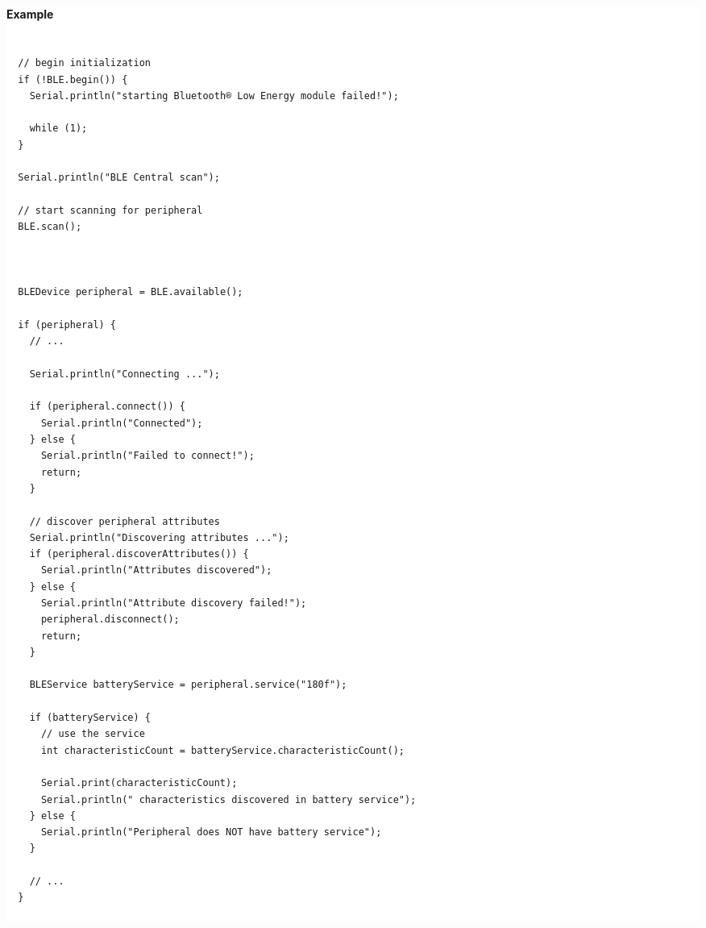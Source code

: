 #### Example

```arduino

  // begin initialization
  if (!BLE.begin()) {
    Serial.println("starting Bluetooth® Low Energy module failed!");

    while (1);
  }

  Serial.println("BLE Central scan");

  // start scanning for peripheral
  BLE.scan();

  

  BLEDevice peripheral = BLE.available();

  if (peripheral) {
    // ...

    Serial.println("Connecting ...");

    if (peripheral.connect()) {
      Serial.println("Connected");
    } else {
      Serial.println("Failed to connect!");
      return;
    }

    // discover peripheral attributes
    Serial.println("Discovering attributes ...");
    if (peripheral.discoverAttributes()) {
      Serial.println("Attributes discovered");
    } else {
      Serial.println("Attribute discovery failed!");
      peripheral.disconnect();
      return;
    }

    BLEService batteryService = peripheral.service("180f");

    if (batteryService) {
      // use the service
      int characteristicCount = batteryService.characteristicCount();

      Serial.print(characteristicCount);
      Serial.println(" characteristics discovered in battery service");
    } else {
      Serial.println("Peripheral does NOT have battery service");
    }

    // ...
  }


```

